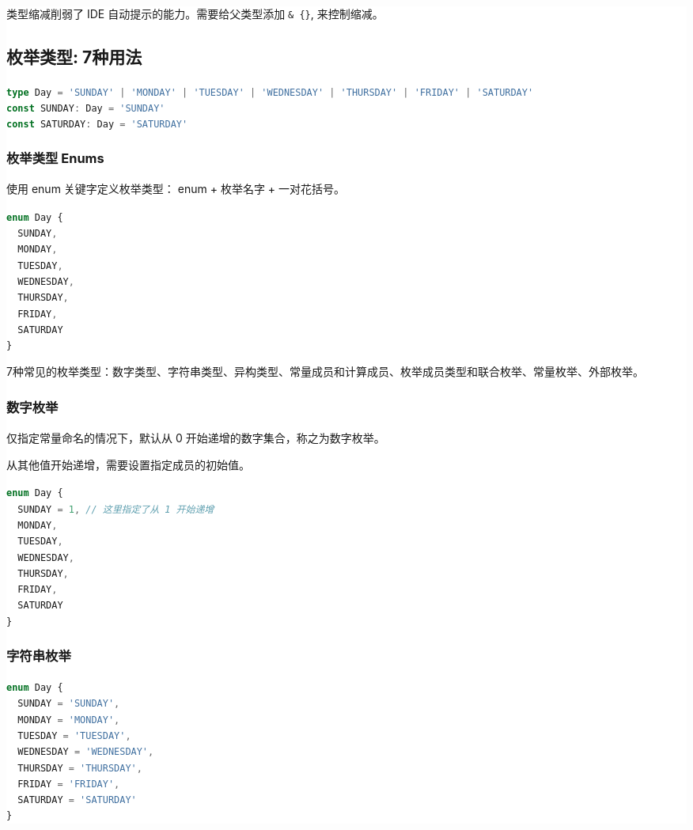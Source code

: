 类型缩减削弱了 IDE 自动提示的能力。需要给父类型添加 `& {}`, 来控制缩减。

## 枚举类型: 7种用法

```typescript
type Day = 'SUNDAY' | 'MONDAY' | 'TUESDAY' | 'WEDNESDAY' | 'THURSDAY' | 'FRIDAY' | 'SATURDAY'
const SUNDAY: Day = 'SUNDAY'
const SATURDAY: Day = 'SATURDAY'
```

### 枚举类型 Enums

使用 enum 关键字定义枚举类型： enum + 枚举名字 + 一对花括号。

```typescript
enum Day {
  SUNDAY,
  MONDAY,
  TUESDAY,
  WEDNESDAY,
  THURSDAY,
  FRIDAY,
  SATURDAY
}
```

7种常见的枚举类型：数字类型、字符串类型、异构类型、常量成员和计算成员、枚举成员类型和联合枚举、常量枚举、外部枚举。

### 数字枚举

仅指定常量命名的情况下，默认从 0 开始递增的数字集合，称之为数字枚举。

从其他值开始递增，需要设置指定成员的初始值。

```typescript
enum Day {
  SUNDAY = 1, // 这里指定了从 1 开始递增
  MONDAY,
  TUESDAY,
  WEDNESDAY,
  THURSDAY,
  FRIDAY,
  SATURDAY
}
```

### 字符串枚举

```typescript
enum Day {
  SUNDAY = 'SUNDAY',
  MONDAY = 'MONDAY',
  TUESDAY = 'TUESDAY',
  WEDNESDAY = 'WEDNESDAY',
  THURSDAY = 'THURSDAY',
  FRIDAY = 'FRIDAY',
  SATURDAY = 'SATURDAY'
}
```
